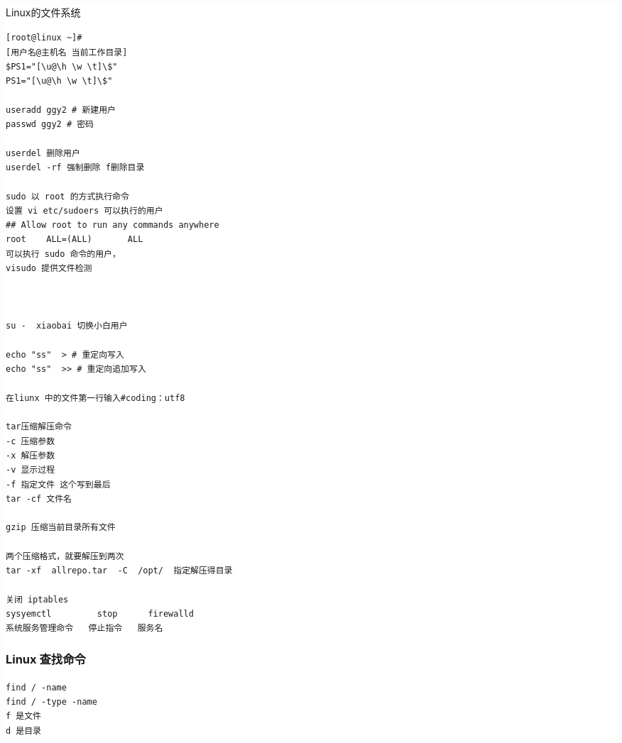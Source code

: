 Linux的文件系统

```shell
[root@linux ~]# 
[用户名@主机名 当前工作目录]
$PS1="[\u@\h \w \t]\$"
PS1="[\u@\h \w \t]\$"

useradd ggy2 # 新建用户
passwd ggy2 # 密码

userdel 删除用户
userdel -rf 强制删除 f删除目录

sudo 以 root 的方式执行命令
设置 vi etc/sudoers 可以执行的用户
## Allow root to run any commands anywhere
root    ALL=(ALL)       ALL
可以执行 sudo 命令的用户，
visudo 提供文件检测



su -  xiaobai 切换小白用户

echo "ss"  > # 重定向写入
echo "ss"  >> # 重定向追加写入

在liunx 中的文件第一行输入#coding：utf8

tar压缩解压命令
-c 压缩参数
-x 解压参数
-v 显示过程
-f 指定文件 这个写到最后
tar -cf 文件名

gzip 压缩当前目录所有文件

两个压缩格式，就要解压到两次
tar -xf  allrepo.tar  -C  /opt/  指定解压得目录

关闭 iptables
sysyemctl         stop      firewalld
系统服务管理命令   停止指令   服务名
```

### Linux 查找命令

```shell
find / -name 
find / -type -name
f 是文件
d 是目录
```
